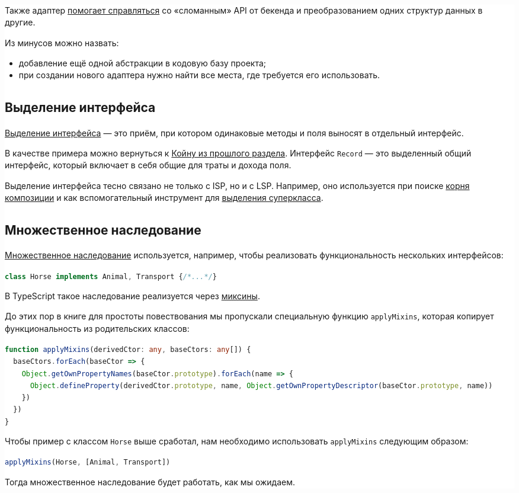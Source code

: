 Также адаптер [помогает справляться](https://bespoyasov.ru/blog/adapter-pattern/) со «сломанным» API от бекенда и преобразованием одних структур данных в другие.

Из минусов можно назвать:

- добавление ещё одной абстракции в кодовую базу проекта;
- при создании нового адаптера нужно найти все места, где требуется его использовать.

## Выделение интерфейса

[Выделение интерфейса](https://refactoring.guru/ru/extract-interface) — это приём, при котором одинаковые методы и поля выносят в отдельный интерфейс.

В качестве примера можно вернуться к [Койну из прошлого раздела](https://solidbook.vercel.app/isp/in-real-life). Интерфейс `Record` — это выделенный общий интерфейс, который включает в себя общие для траты и дохода поля.

Выделение интерфейса тесно связано не только с ISP, но и с LSP. Например, оно используется при поиске [корня композиции](https://www.dotnetcurry.com/patterns-practices/1259/liskov-substitution-principle-perspective) и как вспомогательный инструмент для [выделения суперкласса](https://solidbook.vercel.app/lsp/patterns).

## Множественное наследование

[Множественное наследование](https://ru.wikipedia.org/wiki/%D0%9C%D0%BD%D0%BE%D0%B6%D0%B5%D1%81%D1%82%D0%B2%D0%B5%D0%BD%D0%BD%D0%BE%D0%B5_%D0%BD%D0%B0%D1%81%D0%BB%D0%B5%D0%B4%D0%BE%D0%B2%D0%B0%D0%BD%D0%B8%D0%B5) используется, например, чтобы реализовать функциональность нескольких интерфейсов:

```ts
class Horse implements Animal, Transport {/*...*/}
```

В TypeScript такое наследование реализуется через [миксины](https://www.typescriptlang.org/docs/handbook/mixins.html).

До этих пор в книге для простоты повествования мы пропускали специальную функцию `applyMixins`, которая копирует функциональность из родительских классов:

```ts
function applyMixins(derivedCtor: any, baseCtors: any[]) {
  baseCtors.forEach(baseCtor => {
    Object.getOwnPropertyNames(baseCtor.prototype).forEach(name => {
      Object.defineProperty(derivedCtor.prototype, name, Object.getOwnPropertyDescriptor(baseCtor.prototype, name))
    })
  })
}
```

Чтобы пример с классом `Horse` выше сработал, нам необходимо использовать `applyMixins` следующим образом:

```ts
applyMixins(Horse, [Animal, Transport])
```

Тогда множественное наследование будет работать, как мы ожидаем.
